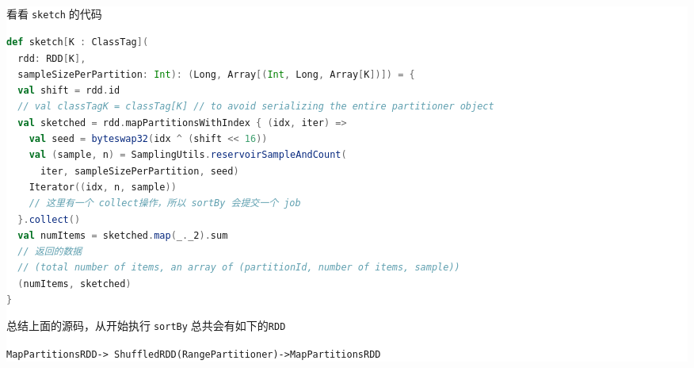 看看 `sketch` 的代码

```scala
def sketch[K : ClassTag](
  rdd: RDD[K],
  sampleSizePerPartition: Int): (Long, Array[(Int, Long, Array[K])]) = {
  val shift = rdd.id
  // val classTagK = classTag[K] // to avoid serializing the entire partitioner object
  val sketched = rdd.mapPartitionsWithIndex { (idx, iter) =>
    val seed = byteswap32(idx ^ (shift << 16))
    val (sample, n) = SamplingUtils.reservoirSampleAndCount(
      iter, sampleSizePerPartition, seed)
    Iterator((idx, n, sample))
    // 这里有一个 collect操作，所以 sortBy 会提交一个 job
  }.collect()
  val numItems = sketched.map(_._2).sum
  // 返回的数据
  // (total number of items, an array of (partitionId, number of items, sample))
  (numItems, sketched)
}
```

总结上面的源码，从开始执行 `sortBy`  总共会有如下的`RDD`

`MapPartitionsRDD-> ShuffledRDD(RangePartitioner)->MapPartitionsRDD `




